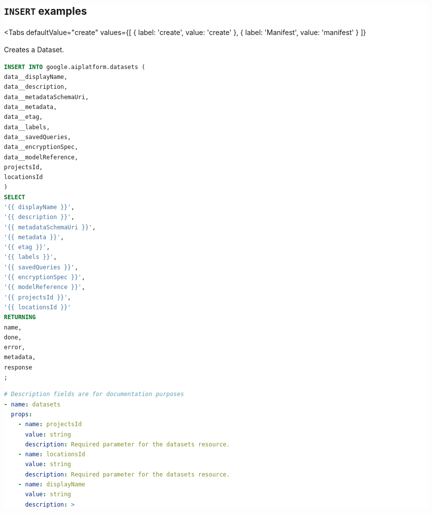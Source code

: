 
## `INSERT` examples

<Tabs
    defaultValue="create"
    values={[
        { label: 'create', value: 'create' },
        { label: 'Manifest', value: 'manifest' }
    ]}
>
<TabItem value="create">

Creates a Dataset.

```sql
INSERT INTO google.aiplatform.datasets (
data__displayName,
data__description,
data__metadataSchemaUri,
data__metadata,
data__etag,
data__labels,
data__savedQueries,
data__encryptionSpec,
data__modelReference,
projectsId,
locationsId
)
SELECT 
'{{ displayName }}',
'{{ description }}',
'{{ metadataSchemaUri }}',
'{{ metadata }}',
'{{ etag }}',
'{{ labels }}',
'{{ savedQueries }}',
'{{ encryptionSpec }}',
'{{ modelReference }}',
'{{ projectsId }}',
'{{ locationsId }}'
RETURNING
name,
done,
error,
metadata,
response
;
```
</TabItem>
<TabItem value="manifest">

```yaml
# Description fields are for documentation purposes
- name: datasets
  props:
    - name: projectsId
      value: string
      description: Required parameter for the datasets resource.
    - name: locationsId
      value: string
      description: Required parameter for the datasets resource.
    - name: displayName
      value: string
      description: >
```